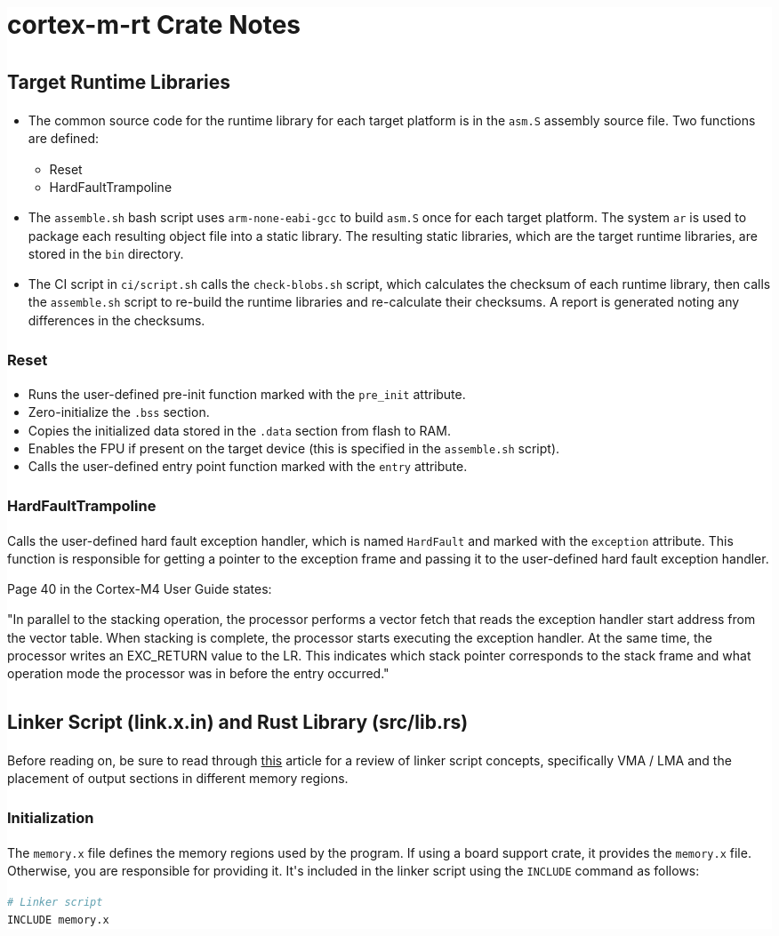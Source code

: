 # cortex-m-rt Crate Notes

## Target Runtime Libraries

- The common source code for the runtime library for each target platform is in the `asm.S` assembly source file. Two functions are defined:
  
  - Reset
  - HardFaultTrampoline
  
- The `assemble.sh` bash script uses `arm-none-eabi-gcc` to build `asm.S` once for each target platform. The system `ar` is used to package each resulting object file into a static library. The resulting static libraries, which are the target runtime libraries, are stored in the `bin` directory.
- The CI script in `ci/script.sh` calls the `check-blobs.sh` script, which calculates the checksum of each runtime library, then calls the `assemble.sh` script to re-build the runtime libraries and re-calculate their checksums. A report is generated noting any differences in the checksums.

### Reset

- Runs the user-defined pre-init function marked with the `pre_init` attribute.
- Zero-initialize the `.bss` section.
- Copies the initialized data stored in the `.data` section from flash to RAM.
- Enables the FPU if present on the target device (this is specified in the `assemble.sh` script).
- Calls the user-defined entry point function marked with the `entry` attribute.

### HardFaultTrampoline

Calls the user-defined hard fault exception handler, which is named `HardFault` and marked with the `exception` attribute. This function is responsible for getting a pointer to the exception frame and passing it to the user-defined hard fault exception handler.

Page 40 in the Cortex-M4 User Guide states:

"In parallel to the stacking operation, the processor performs a vector fetch that reads the
exception handler start address from the vector table. When stacking is complete, the processor
starts executing the exception handler. At the same time, the processor writes an
EXC_RETURN value to the LR. This indicates which stack pointer corresponds to the stack
frame and what operation mode the processor was in before the entry occurred."

## Linker Script (link.x.in) and Rust Library (src/lib.rs)

Before reading on, be sure to read through [this](https://mcyoung.xyz/2021/06/01/linker-script/) article for a review of linker script concepts, specifically VMA / LMA and the placement of output sections in different memory regions.

### Initialization

The `memory.x` file defines the memory regions used by the program. If using a board support crate, it provides the `memory.x` file. Otherwise, you are responsible for providing it. It's included in the linker script using the `INCLUDE` command as follows:

```bash
# Linker script
INCLUDE memory.x
```
